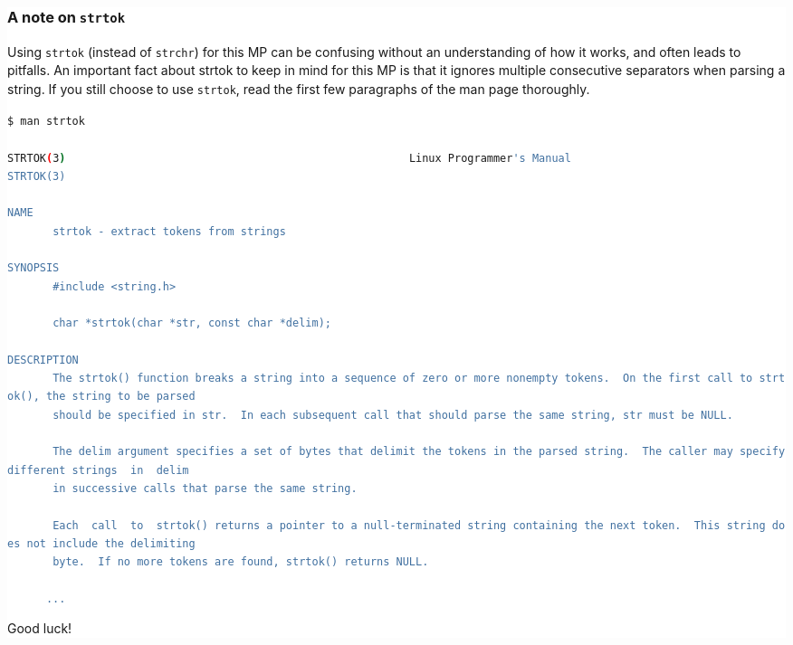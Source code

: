 ### A note on `strtok`

Using `strtok` (instead of `strchr`) for this MP can be confusing without an understanding of how it works, and often leads to pitfalls. An important fact about strtok to keep in mind for this MP is that it ignores multiple consecutive separators when parsing a string. If you still choose to use `strtok`, read the first few paragraphs of the man page thoroughly.

```bash
$ man strtok

STRTOK(3)                                                     Linux Programmer's Manual                                                     STRTOK(3)

NAME
       strtok - extract tokens from strings

SYNOPSIS
       #include <string.h>

       char *strtok(char *str, const char *delim);

DESCRIPTION
       The strtok() function breaks a string into a sequence of zero or more nonempty tokens.  On the first call to strtok(), the string to be parsed
       should be specified in str.  In each subsequent call that should parse the same string, str must be NULL.

       The delim argument specifies a set of bytes that delimit the tokens in the parsed string.  The caller may specify different strings  in  delim
       in successive calls that parse the same string.

       Each  call  to  strtok() returns a pointer to a null-terminated string containing the next token.  This string does not include the delimiting
       byte.  If no more tokens are found, strtok() returns NULL.

      ...

```


Good luck!
